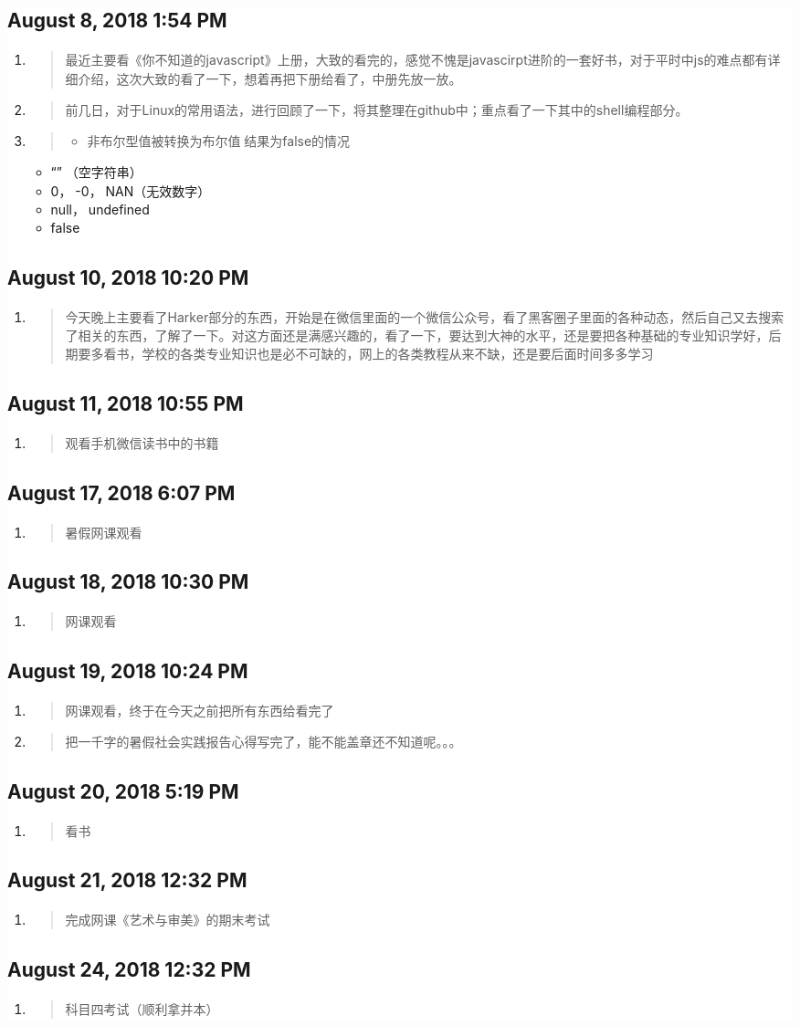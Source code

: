

August 8, 2018 1:54 PM
---
1. > 最近主要看《你不知道的javascript》上册，大致的看完的，感觉不愧是javascirpt进阶的一套好书，对于平时中js的难点都有详细介绍，这次大致的看了一下，想着再把下册给看了，中册先放一放。
2. > 前几日，对于Linux的常用语法，进行回顾了一下，将其整理在github中；重点看了一下其中的shell编程部分。
3. > + 非布尔型值被转换为布尔值 结果为false的情况
	 - “” （空字符串）
	 - 0， -0， NAN（无效数字）
	 - null， undefined
	 - false



August 10, 2018 10:20 PM
---
1. > 今天晚上主要看了Harker部分的东西，开始是在微信里面的一个微信公众号，看了黑客圈子里面的各种动态，然后自己又去搜索了相关的东西，了解了一下。对这方面还是满感兴趣的，看了一下，要达到大神的水平，还是要把各种基础的专业知识学好，后期要多看书，学校的各类专业知识也是必不可缺的，网上的各类教程从来不缺，还是要后面时间多多学习



August 11, 2018 10:55 PM
---
1. > 观看手机微信读书中的书籍



August 17, 2018 6:07 PM
---
1. > 暑假网课观看


August 18, 2018 10:30 PM
---
1. > 网课观看


August 19, 2018 10:24 PM
---
1. > 网课观看，终于在今天之前把所有东西给看完了
2. > 把一千字的暑假社会实践报告心得写完了，能不能盖章还不知道呢。。。


August 20, 2018 5:19 PM
---
1. > 看书

August 21, 2018 12:32 PM
---

1. > 完成网课《艺术与审美》的期末考试


August 24, 2018 12:32 PM
---
1. > 科目四考试（顺利拿并本）


